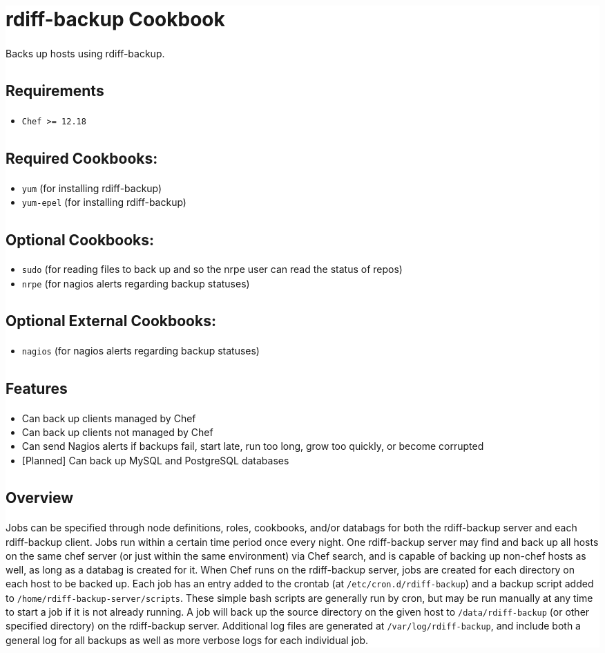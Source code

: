 rdiff-backup Cookbook
=====================

Backs up hosts using rdiff-backup.

Requirements
------------

* `Chef >= 12.18`

## Required Cookbooks:

* `yum` (for installing rdiff-backup)
* `yum-epel` (for installing rdiff-backup)

## Optional Cookbooks:

* `sudo` (for reading files to back up and so the nrpe user can read the status of repos)
* `nrpe` (for nagios alerts regarding backup statuses)

## Optional External Cookbooks:

* `nagios` (for nagios alerts regarding backup statuses)

Features
--------

* Can back up clients managed by Chef
* Can back up clients not managed by Chef
* Can send Nagios alerts if backups fail, start late, run too long, grow too quickly, or become corrupted
* [Planned] Can back up MySQL and PostgreSQL databases

Overview
--------

Jobs can be specified through node definitions, roles, cookbooks, and/or
databags for both the rdiff-backup server and each rdiff-backup client.  Jobs
run within a certain time period once every night.  One rdiff-backup server may
find and back up all hosts on the same chef server (or just within the same
environment) via Chef search, and is capable of backing up non-chef hosts as
well, as long as a databag is created for it.  When Chef runs on the
rdiff-backup server, jobs are created for each directory on each host to be
backed up.  Each job has an entry added to the crontab (at
`/etc/cron.d/rdiff-backup`) and a backup script added to
`/home/rdiff-backup-server/scripts`.  These simple bash scripts are generally
run by cron, but may be run manually at any time to start a job if it is not
already running.  A job will back up the source directory on the given host to
`/data/rdiff-backup` (or other specified directory) on the rdiff-backup server.
Additional log files are generated at `/var/log/rdiff-backup`, and include both
a general log for all backups as well as more verbose logs for each individual
job.
